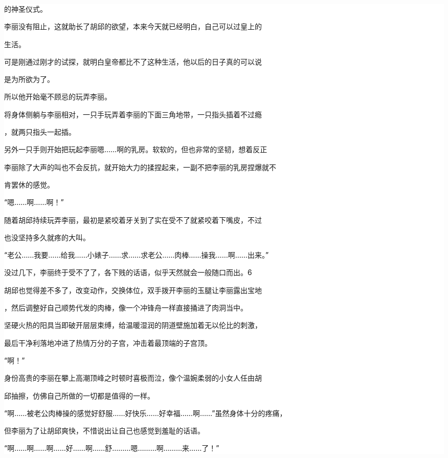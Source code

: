 的神圣仪式。



李丽没有阻止，这就助长了胡邱的欲望，本来今天就已经明白，自己可以过皇上的

生活。



可是刚通过刚才的试探，就明白皇帝都比不了这种生活，他以后的日子真的可以说

是为所欲为了。

所以他开始毫不顾忌的玩弄李丽。



将身体侧躺与李丽相对，一只手玩弄着李丽的下面三角地带，一只指头插着不过瘾

，就两只指头一起插。

另外一只手则开始把玩起李丽嗯……啊的乳房。软软的，但也非常的坚韧，想着反正

李丽除了大声的叫也不会反抗，就开始大力的揉捏起来，一副不把李丽的乳房捏爆就不

肯罢休的感觉。



“嗯……啊……啊！”



随着胡邱持续玩弄李丽，最初是紧咬着牙关到了实在受不了就紧咬着下嘴皮，不过

也没坚持多久就疼的大叫。

“老公……我要……给我……小婊子……求……求老公……肉棒……操我……啊……出来。”

没过几下，李丽终于受不了了，各下贱的话语，似乎天然就会一般随口而出。6

胡邱也觉得差不多了，改变动作，交换体位，双手拨开李丽的玉腿让李丽露出宝地

，然后调整好自己顺势代发的肉棒，像一个冲锋舟一样直接捅进了肉洞当中。



坚硬火热的阳具当即破开层层束缚，给温暖湿润的阴道壁施加着无以伦比的刺激，

最后干净利落地冲进了热情万分的子宫，冲击着最顶端的子宫顶。

“啊！”



身份高贵的李丽在攀上高潮顶峰之时顿时喜极而泣，像个温婉柔弱的小女人任由胡

邱抽擦，仿佛自己所做的一切都是值得的一样。



“啊……被老公肉棒操的感觉好舒服……好快乐……好幸福……啊……”虽然身体十分的疼痛，

但李丽为了让胡邱爽快，不惜说出让自己也感觉到羞耻的话语。



“啊……啊……啊……好……啊……舒………嗯………啊………来……了！”

